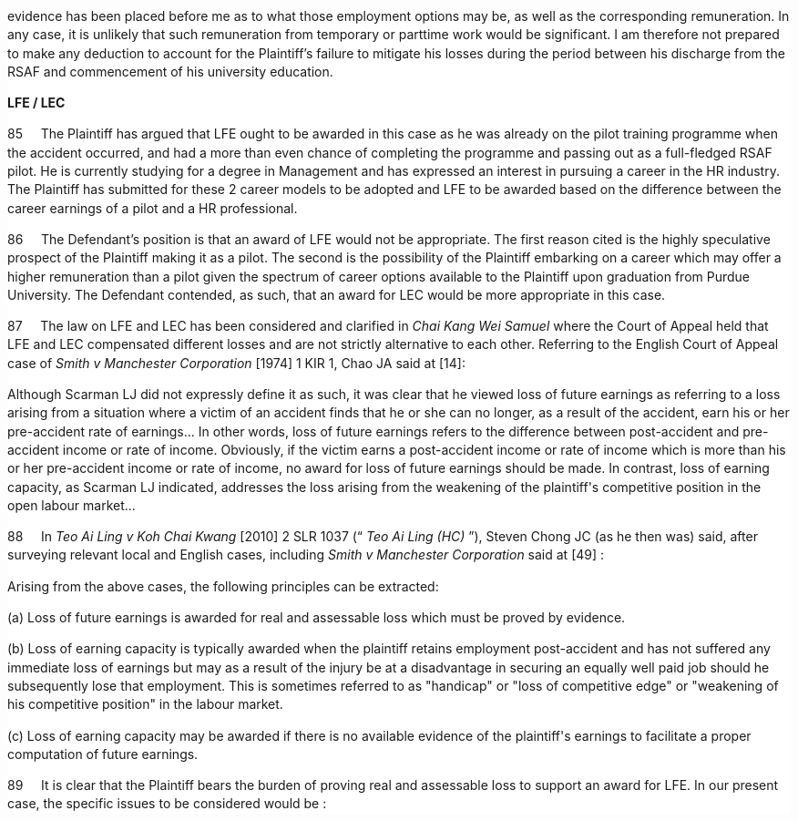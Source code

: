 
evidence has been placed before me as to what those employment options may be, as well as the corresponding remuneration. In any case, it is unlikely that such remuneration from temporary or parttime work would be significant. I am therefore not prepared to make any deduction to account for the Plaintiff’s failure to mitigate his losses during the period between his discharge from the RSAF and commencement of his university education. 

**LFE / LEC** 

85     The Plaintiff has argued that LFE ought to be awarded in this case as he was already on the pilot training programme when the accident occurred, and had a more than even chance of completing the programme and passing out as a full-fledged RSAF pilot. He is currently studying for a degree in Management and has expressed an interest in pursuing a career in the HR industry. The Plaintiff has submitted for these 2 career models to be adopted and LFE to be awarded based on the difference between the career earnings of a pilot and a HR professional. 

86     The Defendant’s position is that an award of LFE would not be appropriate. The first reason cited is the highly speculative prospect of the Plaintiff making it as a pilot. The second is the possibility of the Plaintiff embarking on a career which may offer a higher remuneration than a pilot given the spectrum of career options available to the Plaintiff upon graduation from Purdue University. The Defendant contended, as such, that an award for LEC would be more appropriate in this case. 

87     The law on LFE and LEC has been considered and clarified in _Chai Kang Wei Samuel_ where the Court of Appeal held that LFE and LEC compensated different losses and are not strictly alternative to each other. Referring to the English Court of Appeal case of _Smith v Manchester Corporation_ [1974] 1 KIR 1, Chao JA said at [14]: 

 Although Scarman LJ did not expressly define it as such, it was clear that he viewed loss of future earnings as referring to a loss arising from a situation where a victim of an accident finds that he or she can no longer, as a result of the accident, earn his or her pre-accident rate of earnings... In other words, loss of future earnings refers to the difference between post-accident and pre-accident income or rate of income. Obviously, if the victim earns a post-accident income or rate of income which is more than his or her pre-accident income or rate of income, no award for loss of future earnings should be made. In contrast, loss of earning capacity, as Scarman LJ indicated, addresses the loss arising from the weakening of the plaintiff's competitive position in the open labour market... 

88     In _Teo Ai Ling v Koh Chai Kwang_ <span class="citation">[2010] 2 SLR 1037</span> (“ _Teo Ai Ling (HC)_ ”), Steven Chong JC (as he then was) said, after surveying relevant local and English cases, including _Smith v Manchester Corporation_ said at [49] : 

 Arising from the above cases, the following principles can be extracted: 

 (a) Loss of future earnings is awarded for real and assessable loss which must be proved by evidence. 

 (b) Loss of earning capacity is typically awarded when the plaintiff retains employment post-accident and has not suffered any immediate loss of earnings but may as a result of the injury be at a disadvantage in securing an equally well paid job should he subsequently lose that employment. This is sometimes referred to as "handicap" or "loss of competitive edge" or "weakening of his competitive position" in the labour market. 


 (c) Loss of earning capacity may be awarded if there is no available evidence of the plaintiff's earnings to facilitate a proper computation of future earnings. 

89     It is clear that the Plaintiff bears the burden of proving real and assessable loss to support an award for LFE. In our present case, the specific issues to be considered would be : 
